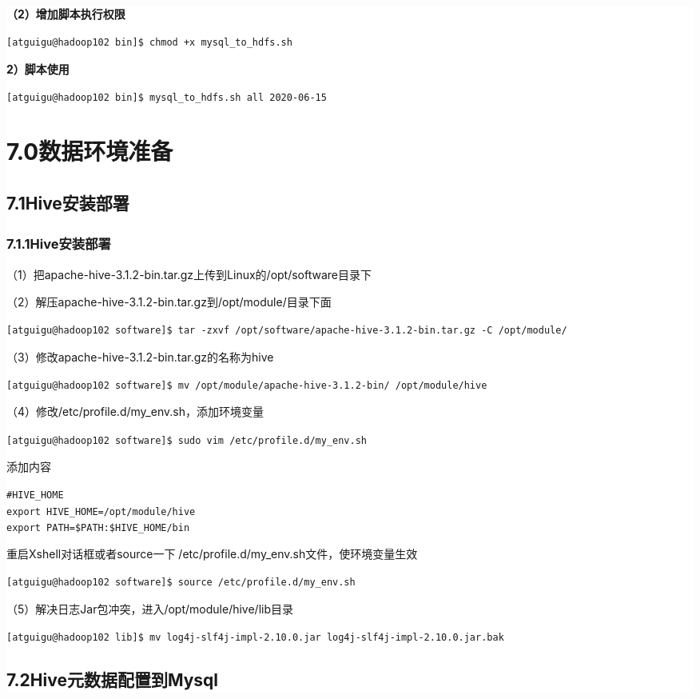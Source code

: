 **（2）增加脚本执行权限**

```
[atguigu@hadoop102 bin]$ chmod +x mysql_to_hdfs.sh
```

**2）脚本使用**

```
[atguigu@hadoop102 bin]$ mysql_to_hdfs.sh all 2020-06-15
```

# 7.0数据环境准备

## 7.1Hive安装部署

### 7.1.1Hive安装部署

（1）把apache-hive-3.1.2-bin.tar.gz上传到Linux的/opt/software目录下

（2）解压apache-hive-3.1.2-bin.tar.gz到/opt/module/目录下面

```
[atguigu@hadoop102 software]$ tar -zxvf /opt/software/apache-hive-3.1.2-bin.tar.gz -C /opt/module/
```

（3）修改apache-hive-3.1.2-bin.tar.gz的名称为hive

```
[atguigu@hadoop102 software]$ mv /opt/module/apache-hive-3.1.2-bin/ /opt/module/hive
```

（4）修改/etc/profile.d/my_env.sh，添加环境变量

```
[atguigu@hadoop102 software]$ sudo vim /etc/profile.d/my_env.sh
```

添加内容

```
#HIVE_HOME
export HIVE_HOME=/opt/module/hive
export PATH=$PATH:$HIVE_HOME/bin
```

重启Xshell对话框或者source一下 /etc/profile.d/my_env.sh文件，使环境变量生效

```
[atguigu@hadoop102 software]$ source /etc/profile.d/my_env.sh
```

（5）解决日志Jar包冲突，进入/opt/module/hive/lib目录

```
[atguigu@hadoop102 lib]$ mv log4j-slf4j-impl-2.10.0.jar log4j-slf4j-impl-2.10.0.jar.bak
```



## 7.2Hive元数据配置到Mysql
